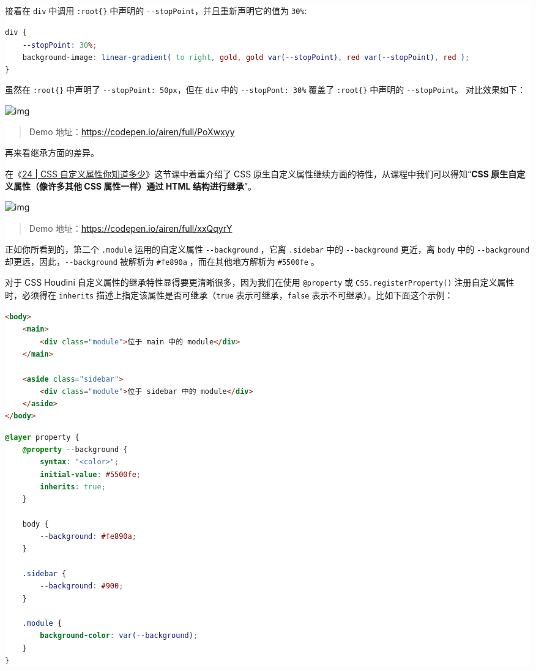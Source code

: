 接着在 `div` 中调用 `:root{}` 中声明的 `--stopPoint`，并且重新声明它的值为 `30%`:

```CSS
div { 
    --stopPoint: 30%; 
    background-image: linear-gradient( to right, gold, gold var(--stopPoint), red var(--stopPoint), red ); 
}
```

虽然在 `:root{}` 中声明了 `--stopPoint: 50px`，但在 `div` 中的 `--stopPont: 30%` 覆盖了 `:root{}` 中声明的 `--stopPoint`。 对比效果如下：

![img](https://p3-juejin.byteimg.com/tos-cn-i-k3u1fbpfcp/c065c524e44e4169b43f4cd2ad8cd290~tplv-k3u1fbpfcp-zoom-1.image)

> Demo 地址：<https://codepen.io/airen/full/PoXwxyy>

再来看继承方面的差异。

在《[24 | CSS 自定义属性你知道多少](https://juejin.cn/book/7223230325122400288/section/7249357815410589733)》这节课中着重介绍了 CSS 原生自定义属性继续方面的特性，从课程中我们可以得知“**CSS 原生自定义属性（像许多其他 CSS 属性一样）通过 HTML 结构进行继承**”。

![img](https://p3-juejin.byteimg.com/tos-cn-i-k3u1fbpfcp/2a7cfca4b1f34f2e9b73d85c4d0b087b~tplv-k3u1fbpfcp-zoom-1.image)

> Demo 地址：<https://codepen.io/airen/full/xxQqyrY>

正如你所看到的，第二个 `.module` 运用的自定义属性 `--background` ，它离 `.sidebar` 中的 `--background` 更近，离 `body` 中的 `--background` 却更远，因此，`--background` 被解析为 `#fe890a` ，而在其他地方解析为 `#5500fe` 。

对于 CSS Houdini 自定义属性的继承特性显得要更清晰很多，因为我们在使用 `@property` 或 `CSS.registerProperty()` 注册自定义属性时，必须得在 `inherits` 描述上指定该属性是否可继承（`true` 表示可继承，`false` 表示不可继承）。比如下面这个示例：

```HTML
<body>
    <main>
        <div class="module">位于 main 中的 module</div>
    </main>
    
    <aside class="sidebar">
        <div class="module">位于 sidebar 中的 module</div>
    </aside>
</body>
```

```CSS
@layer property {
    @property --background {
        syntax: "<color>";
        initial-value: #5500fe;
        inherits: true;
    }
​
    body {
        --background: #fe890a;
    }
​
    .sidebar {
        --background: #900; 
    }
​
    .module {
        background-color: var(--background); 
    }
}
```
